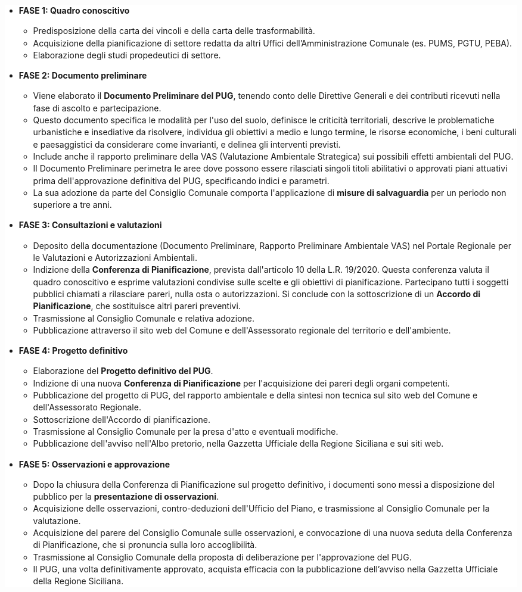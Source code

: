 *   **FASE 1: Quadro conoscitivo**
    *   Predisposizione della carta dei vincoli e della carta delle trasformabilità.
    *   Acquisizione della pianificazione di settore redatta da altri Uffici dell’Amministrazione Comunale (es. PUMS, PGTU, PEBA).
    *   Elaborazione degli studi propedeutici di settore.

*   **FASE 2: Documento preliminare**
    *   Viene elaborato il **Documento Preliminare del PUG**, tenendo conto delle Direttive Generali e dei contributi ricevuti nella fase di ascolto e partecipazione.
    *   Questo documento specifica le modalità per l'uso del suolo, definisce le criticità territoriali, descrive le problematiche urbanistiche e insediative da risolvere, individua gli obiettivi a medio e lungo termine, le risorse economiche, i beni culturali e paesaggistici da considerare come invarianti, e delinea gli interventi previsti.
    *   Include anche il rapporto preliminare della VAS (Valutazione Ambientale Strategica) sui possibili effetti ambientali del PUG.
    *   Il Documento Preliminare perimetra le aree dove possono essere rilasciati singoli titoli abilitativi o approvati piani attuativi prima dell'approvazione definitiva del PUG, specificando indici e parametri.
    *   La sua adozione da parte del Consiglio Comunale comporta l'applicazione di **misure di salvaguardia** per un periodo non superiore a tre anni.

*   **FASE 3: Consultazioni e valutazioni**
    *   Deposito della documentazione (Documento Preliminare, Rapporto Preliminare Ambientale VAS) nel Portale Regionale per le Valutazioni e Autorizzazioni Ambientali.
    *   Indizione della **Conferenza di Pianificazione**, prevista dall'articolo 10 della L.R. 19/2020. Questa conferenza valuta il quadro conoscitivo e esprime valutazioni condivise sulle scelte e gli obiettivi di pianificazione. Partecipano tutti i soggetti pubblici chiamati a rilasciare pareri, nulla osta o autorizzazioni. Si conclude con la sottoscrizione di un **Accordo di Pianificazione**, che sostituisce altri pareri preventivi.
    *   Trasmissione al Consiglio Comunale e relativa adozione.
    *   Pubblicazione attraverso il sito web del Comune e dell'Assessorato regionale del territorio e dell'ambiente.

*   **FASE 4: Progetto definitivo**
    *   Elaborazione del **Progetto definitivo del PUG**.
    *   Indizione di una nuova **Conferenza di Pianificazione** per l'acquisizione dei pareri degli organi competenti.
    *   Pubblicazione del progetto di PUG, del rapporto ambientale e della sintesi non tecnica sul sito web del Comune e dell'Assessorato Regionale.
    *   Sottoscrizione dell'Accordo di pianificazione.
    *   Trasmissione al Consiglio Comunale per la presa d'atto e eventuali modifiche.
    *   Pubblicazione dell'avviso nell'Albo pretorio, nella Gazzetta Ufficiale della Regione Siciliana e sui siti web.

*   **FASE 5: Osservazioni e approvazione**
    *   Dopo la chiusura della Conferenza di Pianificazione sul progetto definitivo, i documenti sono messi a disposizione del pubblico per la **presentazione di osservazioni**.
    *   Acquisizione delle osservazioni, contro-deduzioni dell'Ufficio del Piano, e trasmissione al Consiglio Comunale per la valutazione.
    *   Acquisizione del parere del Consiglio Comunale sulle osservazioni, e convocazione di una nuova seduta della Conferenza di Pianificazione, che si pronuncia sulla loro accoglibilità.
    *   Trasmissione al Consiglio Comunale della proposta di deliberazione per l'approvazione del PUG.
    *   Il PUG, una volta definitivamente approvato, acquista efficacia con la pubblicazione dell’avviso nella Gazzetta Ufficiale della Regione Siciliana.
